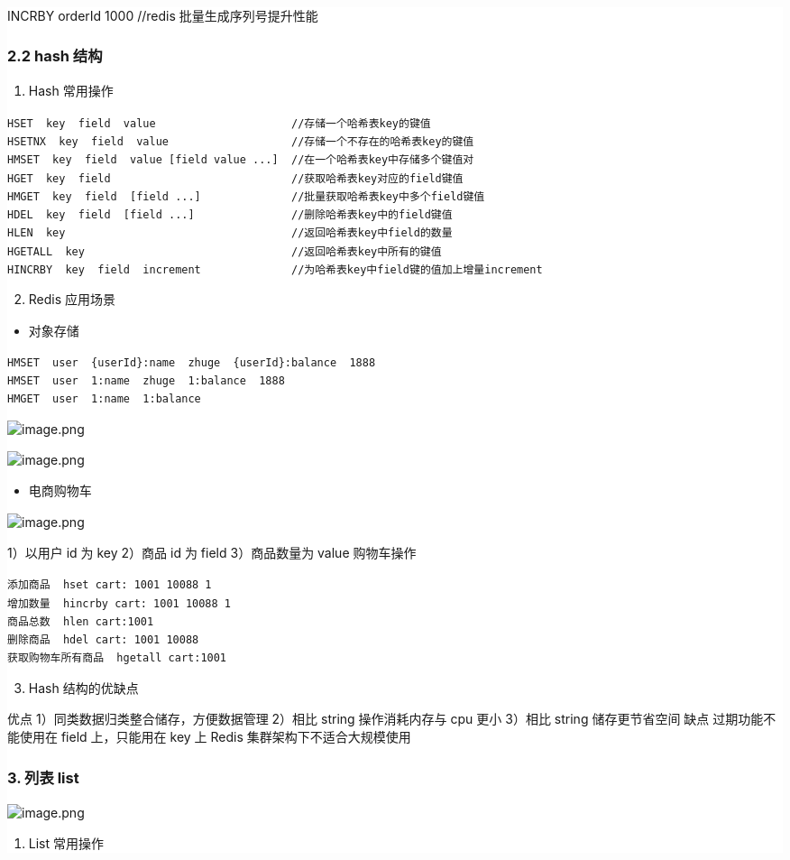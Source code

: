 INCRBY  orderId  1000		//redis 批量生成序列号提升性能
### 2.2 hash 结构
1. Hash 常用操作

```redis
HSET  key  field  value 		        	//存储一个哈希表key的键值
HSETNX  key  field  value 		            //存储一个不存在的哈希表key的键值
HMSET  key  field  value [field value ...] 	//在一个哈希表key中存储多个键值对
HGET  key  field 				            //获取哈希表key对应的field键值
HMGET  key  field  [field ...] 		        //批量获取哈希表key中多个field键值
HDEL  key  field  [field ...] 	  	        //删除哈希表key中的field键值
HLEN  key				                    //返回哈希表key中field的数量
HGETALL  key				                //返回哈希表key中所有的键值
HINCRBY  key  field  increment 		        //为哈希表key中field键的值加上增量increment
```
2. Redis 应用场景
- 对象存储

```redis
HMSET  user  {userId}:name  zhuge  {userId}:balance  1888
HMSET  user  1:name  zhuge  1:balance  1888
HMGET  user  1:name  1:balance  
```
![image.png](https://oss-picgo-skf.oss-cn-hangzhou.aliyuncs.com/ob/img/20230616223132.png)


![image.png](https://oss-picgo-skf.oss-cn-hangzhou.aliyuncs.com/ob/img/20230616223140.png)
- 电商购物车

![image.png](https://oss-picgo-skf.oss-cn-hangzhou.aliyuncs.com/ob/img/20230616223957.png)

1）以用户 id 为 key
2）商品 id 为 field
3）商品数量为 value
购物车操作
```redis
添加商品  hset cart: 1001 10088 1
增加数量  hincrby cart: 1001 10088 1
商品总数  hlen cart:1001
删除商品  hdel cart: 1001 10088
获取购物车所有商品  hgetall cart:1001
```
3. Hash 结构的优缺点

优点
1）同类数据归类整合储存，方便数据管理
2）相比 string 操作消耗内存与 cpu 更小
3）相比 string 储存更节省空间
缺点
过期功能不能使用在 field 上，只能用在 key 上
Redis 集群架构下不适合大规模使用
###  3. 列表 list
![image.png](https://oss-picgo-skf.oss-cn-hangzhou.aliyuncs.com/ob/img/20230616224929.png)
1. List 常用操作

